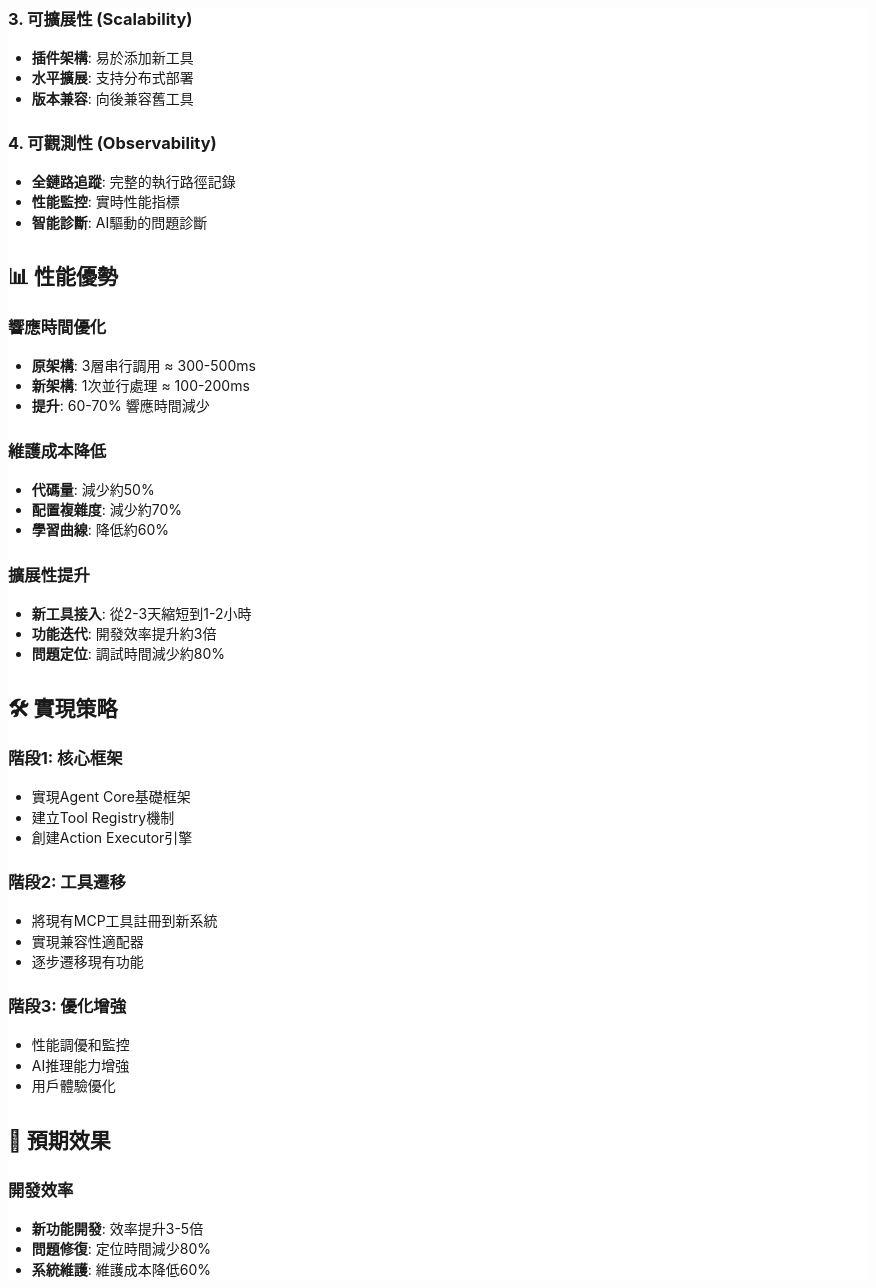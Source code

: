 ### 3. 可擴展性 (Scalability)
- **插件架構**: 易於添加新工具
- **水平擴展**: 支持分布式部署
- **版本兼容**: 向後兼容舊工具

### 4. 可觀測性 (Observability)
- **全鏈路追蹤**: 完整的執行路徑記錄
- **性能監控**: 實時性能指標
- **智能診斷**: AI驅動的問題診斷

## 📊 性能優勢

### 響應時間優化
- **原架構**: 3層串行調用 ≈ 300-500ms
- **新架構**: 1次並行處理 ≈ 100-200ms
- **提升**: 60-70% 響應時間減少

### 維護成本降低
- **代碼量**: 減少約50%
- **配置複雜度**: 減少約70%
- **學習曲線**: 降低約60%

### 擴展性提升
- **新工具接入**: 從2-3天縮短到1-2小時
- **功能迭代**: 開發效率提升約3倍
- **問題定位**: 調試時間減少約80%

## 🛠️ 實現策略

### 階段1: 核心框架
- 實現Agent Core基礎框架
- 建立Tool Registry機制
- 創建Action Executor引擎

### 階段2: 工具遷移
- 將現有MCP工具註冊到新系統
- 實現兼容性適配器
- 逐步遷移現有功能

### 階段3: 優化增強
- 性能調優和監控
- AI推理能力增強
- 用戶體驗優化

## 🎯 預期效果

### 開發效率
- **新功能開發**: 效率提升3-5倍
- **問題修復**: 定位時間減少80%
- **系統維護**: 維護成本降低60%
